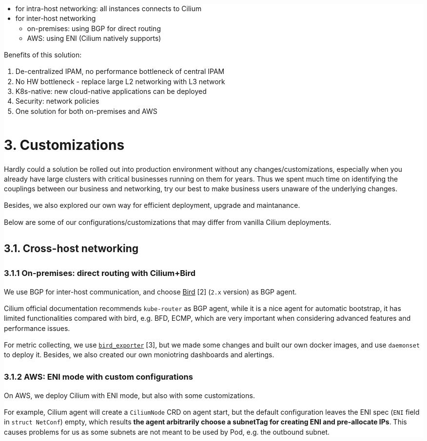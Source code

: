* for intra-host networking: all instances connects to Cilium
* for inter-host networking
    * on-premises: using BGP for direct routing
    * AWS: using ENI (Cilium natively supports)

Benefits of this solution:

1. De-centralized IPAM, no performance bottleneck of central IPAM
2. No HW bottleneck - replace large L2 networking with L3 network
3. K8s-native: new cloud-native applications can be deployed
4. Security: network policies
5. One solution for both on-premises and AWS

# 3. Customizations

Hardly could a solution be rolled out into production environment without any
changes/customizations, especially when you already have large clusters with
critical businesses running on them for years. Thus we spent much time on
identifying the couplings between our business and networking, try our best to
make business users unaware of the underlying changes.

Besides, we also explored our own way for efficient deployment, upgrade and
maintanance.

Below are some of our configurations/customizations that may differ from vanilla
Cilium deployments.

## 3.1. Cross-host networking

### 3.1.1 On-premises: direct routing with Cilium+Bird

We use BGP for inter-host communication, and choose
[Bird](https://bird.network.cz/) [2] (`2.x` version) as BGP agent.

Cilium official documentation recommends `kube-router` as BGP agent, while it is
a nice agent for automatic bootstrap, it has limited functionalities compared
with bird, e.g. BFD, ECMP, which are very important when considering advanced
features and performance issues.

For metric collecting, we use
[`bird_exporter`](https://github.com/czerwonk/bird_exporter) [3], but we made
some changes and built our own docker images, and use `daemonset` to deploy it.
Besides, we also created our own moniotring dashboards and alertings.

### 3.1.2 AWS: ENI mode with custom configurations

On AWS, we deploy Cilium with ENI mode, but also with some customizations.

For example, Cilium agent will create a `CiliumNode` CRD on agent start, but the
default configuration leaves the ENI spec (`ENI` field in `struct NetConf`)
empty, which results **the agent arbitrarily choose a subnetTag for creating ENI
and pre-allocate IPs**. This causes problems for us as some subnets are not
meant to be used by Pod, e.g. the outbound subnet.
